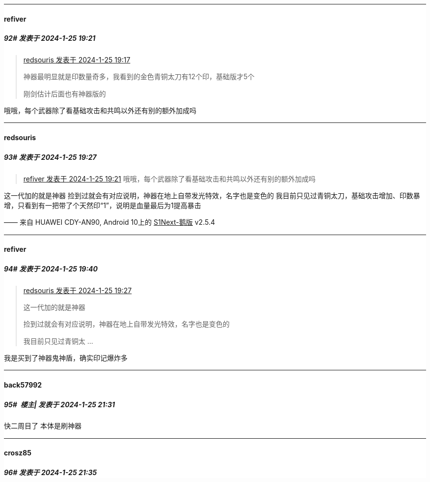 *****

####  refiver  
##### 92#       发表于 2024-1-25 19:21

<blockquote><a href="httphttps://bbs.saraba1st.com/2b/forum.php?mod=redirect&amp;goto=findpost&amp;pid=63774433&amp;ptid=2167780" target="_blank">redsouris 发表于 2024-1-25 19:17</a>

神器最明显就是印数量奇多，我看到的金色青铜太刀有12个印，基础版才5个

刚剑估计后面也有神器版的</blockquote>
哦哦，每个武器除了看基础攻击和共鸣以外还有别的额外加成吗


*****

####  redsouris  
##### 93#       发表于 2024-1-25 19:27

<blockquote><a href="httphttps://bbs.saraba1st.com/2b/forum.php?mod=redirect&amp;goto=findpost&amp;pid=63774479&amp;ptid=2167780" target="_blank">refiver 发表于 2024-1-25 19:21</a>
哦哦，每个武器除了看基础攻击和共鸣以外还有别的额外加成吗</blockquote>
这一代加的就是神器
捡到过就会有对应说明，神器在地上自带发光特效，名字也是变色的
我目前只见过青铜太刀，基础攻击增加、印数暴增，只看到有一把带了个天然印“1”，说明是血量最后为1提高暴击

—— 来自 HUAWEI CDY-AN90, Android 10上的 [S1Next-鹅版](https://github.com/ykrank/S1-Next/releases) v2.5.4


*****

####  refiver  
##### 94#       发表于 2024-1-25 19:40

<blockquote><a href="httphttps://bbs.saraba1st.com/2b/forum.php?mod=redirect&amp;goto=findpost&amp;pid=63774537&amp;ptid=2167780" target="_blank">redsouris 发表于 2024-1-25 19:27</a>

这一代加的就是神器

捡到过就会有对应说明，神器在地上自带发光特效，名字也是变色的

我目前只见过青铜太 ...</blockquote>
我是买到了神器鬼神盾，确实印记爆炸多


*****

####  back57992  
##### 95#         楼主| 发表于 2024-1-25 21:31

快二周目了 本体是刷神器


*****

####  crosz85  
##### 96#       发表于 2024-1-25 21:35

